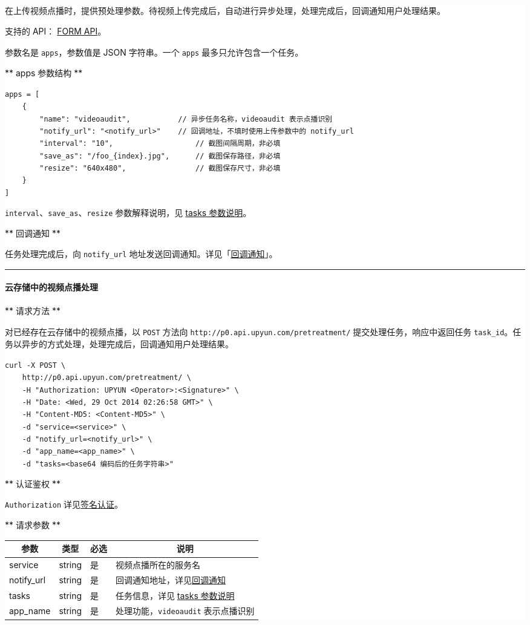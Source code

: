 在上传视频点播时，提供预处理参数。待视频上传完成后，自动进行异步处理，处理完成后，回调通知用户处理结果。

支持的 API： [FORM API](/api/form_api/#upload_args)。

参数名是 `apps`，参数值是 JSON 字符串。一个 `apps` 最多只允许包含一个任务。

** apps 参数结构 **

```
apps = [
	{
	    "name": "videoaudit",   		// 异步任务名称，videoaudit 表示点播识别
        "notify_url": "<notify_url>"    // 回调地址，不填时使用上传参数中的 notify_url
		"interval": "10",   				// 截图间隔周期，非必填
		"save_as": "/foo_{index}.jpg",  	// 截图保存路径，非必填
		"resize": "640x480",   				// 截图保存尺寸，非必填
	}
]
```

`interval`、`save_as`、`resize` 参数解释说明，见 [tasks 参数说明](#video_tasks)。

** 回调通知 **

任务处理完成后，向 `notify_url` 地址发送回调通知。详见「[回调通知](#video_notify_url)」。

---------

<a name="video_submit_task"></a>
#### 云存储中的视频点播处理

** 请求方法 **

对已经存在云存储中的视频点播，以 `POST` 方法向 `http://p0.api.upyun.com/pretreatment/` 提交处理任务，响应中返回任务 `task_id`。任务以异步的方式处理，处理完成后，回调通知用户处理结果。

```
curl -X POST \
    http://p0.api.upyun.com/pretreatment/ \
    -H "Authorization: UPYUN <Operator>:<Signature>" \
    -H "Date: <Wed, 29 Oct 2014 02:26:58 GMT>" \
	-H "Content-MD5: <Content-MD5>" \
    -d "service=<service>" \
    -d "notify_url=<notify_url>" \
    -d "app_name=<app_name>" \
    -d "tasks=<base64 编码后的任务字符串>"
```

** 认证鉴权 **

`Authorization` 详见[签名认证](/cloud/authorization/#_1)。

** 请求参数 **

| 参数       		| 类型       	| 必选  	| 说明                              	|
|-------------------|---------------|-------|-----------------------------------|
| service       	| string       	| 是   	| 视频点播所在的服务名         			|
| notify_url        | string       	| 是   	| 回调通知地址，详见[回调通知](#video_notify_url)    	|
| tasks             | string       	| 是   	| 任务信息，详见 [tasks 参数说明](#video_tasks)  	|
| app_name          | string       	| 是   	| 处理功能，`videoaudit` 表示点播识别 |
